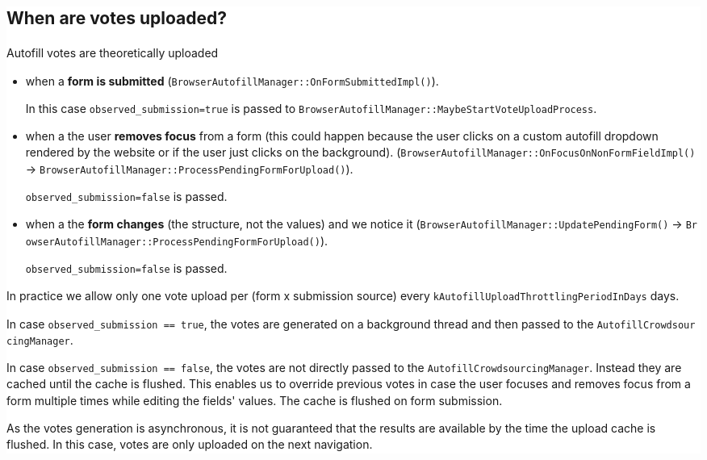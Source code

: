 ## When are votes uploaded?

Autofill votes are theoretically uploaded
* when a **form is submitted**
  (`BrowserAutofillManager::OnFormSubmittedImpl()`).

  In this case `observed_submission=true` is passed to
  `BrowserAutofillManager::MaybeStartVoteUploadProcess`.
* when a the user **removes focus** from a form (this could happen because the
  user clicks on a custom autofill dropdown rendered by the website or if the
  user just clicks on the background).
  (`BrowserAutofillManager::OnFocusOnNonFormFieldImpl()` ->
  `BrowserAutofillManager::ProcessPendingFormForUpload()`).

  `observed_submission=false` is passed.
* when a the **form changes** (the structure, not the values) and we notice it
  (`BrowserAutofillManager::UpdatePendingForm()` ->
  `BrowserAutofillManager::ProcessPendingFormForUpload()`).

  `observed_submission=false` is passed.

In practice we allow only one vote upload per (form x submission source) every
`kAutofillUploadThrottlingPeriodInDays` days.

In case `observed_submission == true`, the votes are generated on a background
thread and then passed to the `AutofillCrowdsourcingManager`.

In case `observed_submission == false`, the votes are not directly passed to
the `AutofillCrowdsourcingManager`. Instead they are cached until the cache is
flushed. This enables us to override previous votes in case the user focuses
and removes focus from a form multiple times while editing the fields' values.
The cache is flushed on form submission.

As the votes generation is asynchronous, it is not guaranteed that the results
are available by the time the upload cache is flushed. In this case, votes are
only uploaded on the next navigation.


